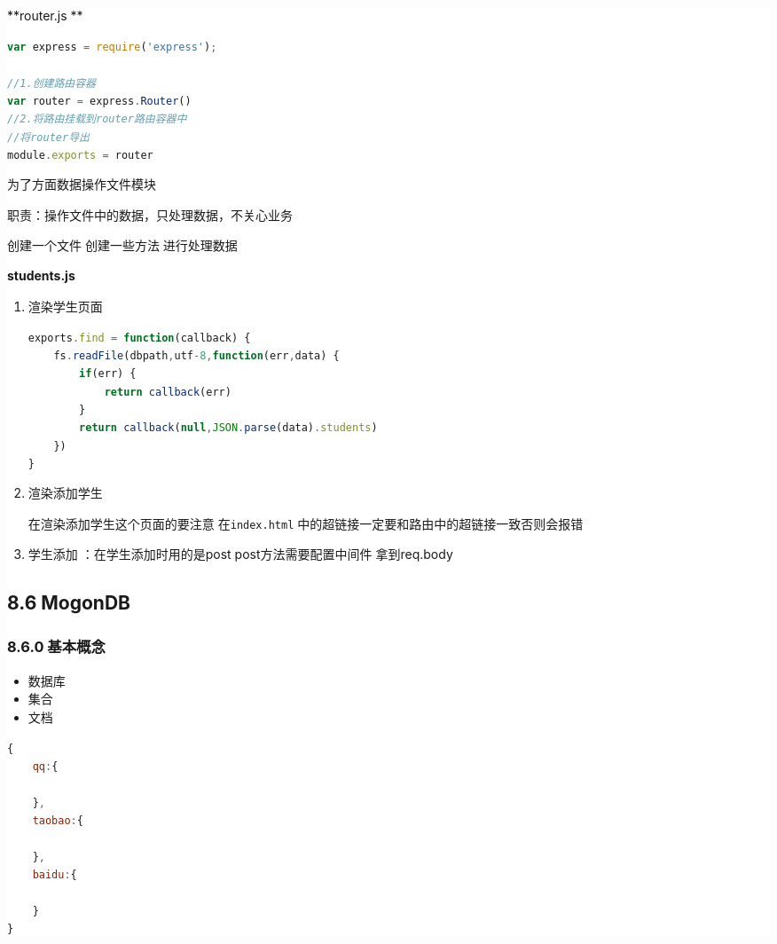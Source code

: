 

**router.js **

```javascript
var express = require('express');

//1.创建路由容器
var router = express.Router()
//2.将路由挂载到router路由容器中
//将router导出
module.exports = router
```

为了方面数据操作文件模块

职责：操作文件中的数据，只处理数据，不关心业务

创建一个文件 创建一些方法 进行处理数据

**students.js**

1. 渲染学生页面

   ```javascript
   exports.find = function(callback) {
       fs.readFile(dbpath,utf-8,function(err,data) {
           if(err) {
               return callback(err)
           }
           return callback(null,JSON.parse(data).students)
       })
   }
   ```

   

   

2. 渲染添加学生

   在渲染添加学生这个页面的要注意 在`index.html` 中的超链接一定要和路由中的超链接一致否则会报错

3. 学生添加 ：在学生添加时用的是post  post方法需要配置中间件 拿到req.body

## 8.6 MogonDB

### 8.6.0 基本概念

- 数据库
- 集合
- 文档

```JavaScript
{
    qq:{
        
    },
    taobao:{
        
    },
    baidu:{
        
    }
}
```
